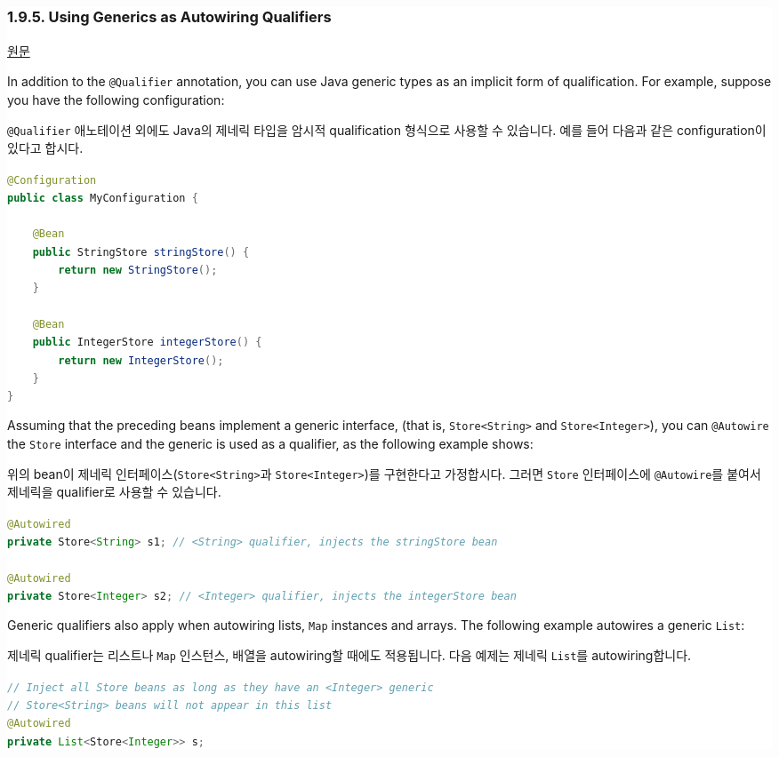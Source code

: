 ### 1.9.5. Using Generics as Autowiring Qualifiers

[원문]( https://docs.spring.io/spring-framework/docs/5.3.7/reference/html/core.html#beans-generics-as-qualifiers )

>
In addition to the `@Qualifier` annotation, you can use Java generic types as an implicit form of qualification. For example, suppose you have the following configuration:

`@Qualifier` 애노테이션 외에도 Java의 제네릭 타입을 암시적 qualification 형식으로 사용할 수 있습니다.
예를 들어 다음과 같은 configuration이 있다고 합시다.

```java
@Configuration
public class MyConfiguration {

    @Bean
    public StringStore stringStore() {
        return new StringStore();
    }

    @Bean
    public IntegerStore integerStore() {
        return new IntegerStore();
    }
}
```

>
Assuming that the preceding beans implement a generic interface, (that is, `Store<String>` and `Store<Integer>`), you can `@Autowire` the `Store` interface and the generic is used as a qualifier, as the following example shows:

위의 bean이 제네릭 인터페이스(`Store<String>`과 `Store<Integer>`)를 구현한다고 가정합시다. 그러면 `Store` 인터페이스에 `@Autowire`를 붙여서 제네릭을 qualifier로 사용할 수 있습니다.

```java
@Autowired
private Store<String> s1; // <String> qualifier, injects the stringStore bean

@Autowired
private Store<Integer> s2; // <Integer> qualifier, injects the integerStore bean
```

>
Generic qualifiers also apply when autowiring lists, `Map` instances and arrays. The following example autowires a generic `List`:

제네릭 qualifier는 리스트나 `Map` 인스턴스, 배열을 autowiring할 때에도 적용됩니다. 다음 예제는 제네릭 `List`를 autowiring합니다.

```java
// Inject all Store beans as long as they have an <Integer> generic
// Store<String> beans will not appear in this list
@Autowired
private List<Store<Integer>> s;
```
